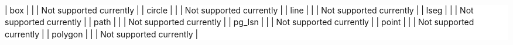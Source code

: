 | box                                     |                                                                       |                                                           | Not supported currently                                                                                                                                                                                         |
| circle                                  |                                                                       |                                                           | Not supported currently                                                                                                                                                                                         |
| line                                    |                                                                       |                                                           | Not supported currently                                                                                                                                                                                         |
| lseg                                    |                                                                       |                                                           | Not supported currently                                                                                                                                                                                         |
| path                                    |                                                                       |                                                           | Not supported currently                                                                                                                                                                                         |
| pg_lsn                                  |                                                                       |                                                           | Not supported currently                                                                                                                                                                                         |
| point                                   |                                                                       |                                                           | Not supported currently                                                                                                                                                                                         |
| polygon                                 |                                                                       |                                                           | Not supported currently                                                                                                                                                                                         |
